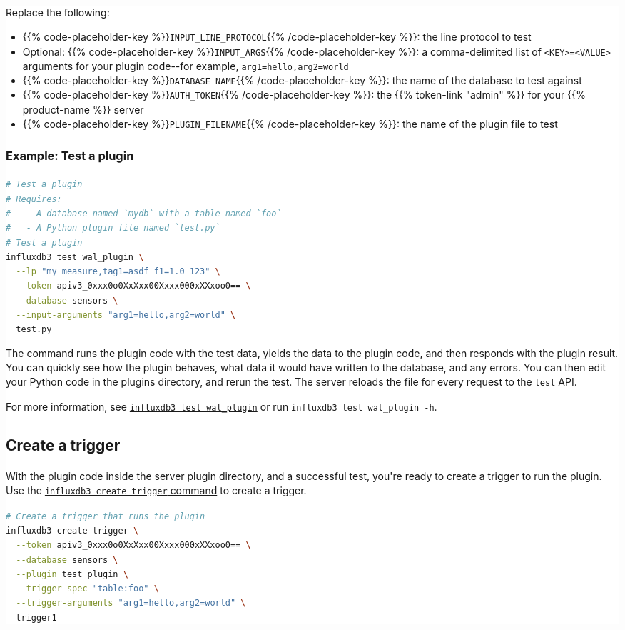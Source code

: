Replace the following:

- {{% code-placeholder-key %}}`INPUT_LINE_PROTOCOL`{{% /code-placeholder-key %}}: the line protocol to test
- Optional: {{% code-placeholder-key %}}`INPUT_ARGS`{{% /code-placeholder-key %}}: a comma-delimited list of `<KEY>=<VALUE>` arguments for your plugin code--for example, `arg1=hello,arg2=world`
- {{% code-placeholder-key %}}`DATABASE_NAME`{{% /code-placeholder-key %}}: the name of the database to test against
- {{% code-placeholder-key %}}`AUTH_TOKEN`{{% /code-placeholder-key %}}: the {{% token-link "admin" %}} for your {{% product-name %}} server
- {{% code-placeholder-key %}}`PLUGIN_FILENAME`{{% /code-placeholder-key %}}: the name of the plugin file to test

### Example: Test a plugin

```bash
# Test a plugin
# Requires:
#   - A database named `mydb` with a table named `foo`
#   - A Python plugin file named `test.py`
# Test a plugin
influxdb3 test wal_plugin \
  --lp "my_measure,tag1=asdf f1=1.0 123" \
  --token apiv3_0xxx0o0XxXxx00Xxxx000xXXxoo0== \
  --database sensors \
  --input-arguments "arg1=hello,arg2=world" \
  test.py
```

The command runs the plugin code with the test data, yields the data to the
plugin code, and then responds with the plugin result.
You can quickly see how the plugin behaves, what data it would have written to
the database, and any errors.
You can then edit your Python code in the plugins directory, and rerun the test.
The server reloads the file for every request to the `test` API.

For more information, see [`influxdb3 test wal_plugin`](/influxdb3/version/reference/cli/influxdb3/test/wal_plugin/)
or run `influxdb3 test wal_plugin -h`.

## Create a trigger

With the plugin code inside the server plugin directory, and a successful test,
you're ready to create a trigger to run the plugin. Use the
[`influxdb3 create trigger` command](/influxdb3/version/reference/cli/influxdb3/create/trigger/)
to create a trigger.

```bash
# Create a trigger that runs the plugin
influxdb3 create trigger \
  --token apiv3_0xxx0o0XxXxx00Xxxx000xXXxoo0== \
  --database sensors \
  --plugin test_plugin \
  --trigger-spec "table:foo" \
  --trigger-arguments "arg1=hello,arg2=world" \
  trigger1
```
